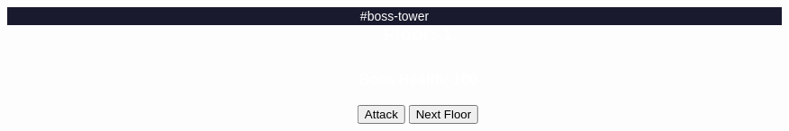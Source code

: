 #boss-tower
<!DOCTYPE html><html lang="en">
<head>
    <meta charset="UTF-8">
    <meta name="viewport" content="width=device-width, initial-scale=1.0">
    <title>Boss Tower Game</title>
    <style>
        body {
            margin: 0;
            overflow: hidden;
            background-color: #1a1a2e;
            color: white;
            text-align: center;
            font-family: Arial, sans-serif;
        }
        canvas {
            display: block;
            background-color: #001f3f;
        }
        .ui {
            position: absolute;
            top: 10px;
            left: 50%;
            transform: translateX(-50%);
        }
    </style>
</head>
<body>
    <div class="ui">
        <h2>Floor: <span id="floor">1</span></h2>
        <h3>Boss Health: <span id="health">100</span></h3>
        <button onclick="attackBoss()">Attack</button>
        <button onclick="nextFloor()">Next Floor</button>
    </div>
    <canvas id="gameCanvas"></canvas>
    <script>
        const canvas = document.getElementById("gameCanvas");
        const ctx = canvas.getContext("2d");
        canvas.width = window.innerWidth;
        canvas.height = window.innerHeight;let floor = 1;
    let bossHealth = 100;
    
    function updateUI() {
        document.getElementById("floor").innerText = floor;
        document.getElementById("health").innerText = bossHealth;
    }

    function attackBoss() {
        bossHealth -= 10;
        if (bossHealth <= 0) {
            alert("Boss defeated! Move to the next floor.");
        }
        updateUI();
    }
